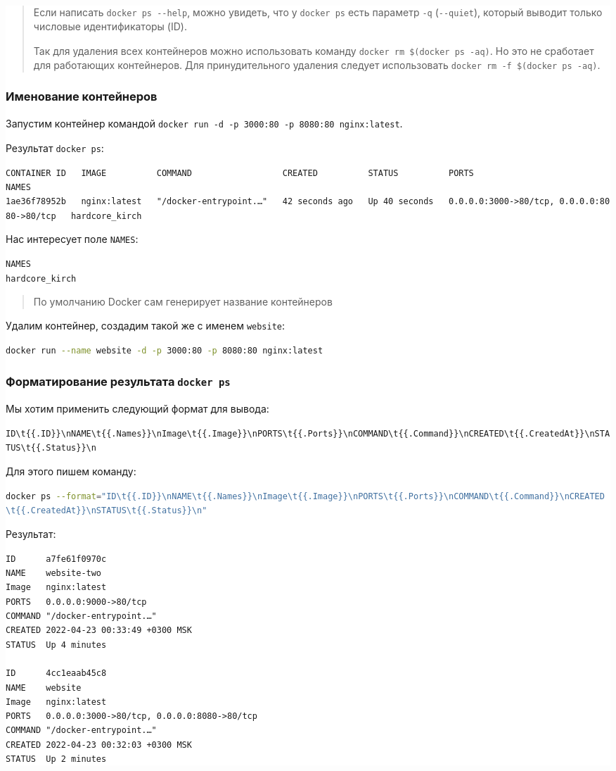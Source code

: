 > Если написать `docker ps --help`, можно увидеть, что у `docker ps` есть 
> параметр `-q` (`--quiet`), который выводит только числовые идентификаторы 
> (ID).
> 
> Так для удаления всех контейнеров можно использовать команду 
> `docker rm $(docker ps -aq)`. Но это не сработает для работающих контейнеров.
> Для принудительного удаления следует использовать 
> `docker rm -f $(docker ps -aq)`.

### Именование контейнеров

Запустим контейнер командой `docker run -d -p 3000:80 -p 8080:80 nginx:latest`.

Результат `docker ps`:

```
CONTAINER ID   IMAGE          COMMAND                  CREATED          STATUS          PORTS                                        NAMES
1ae36f78952b   nginx:latest   "/docker-entrypoint.…"   42 seconds ago   Up 40 seconds   0.0.0.0:3000->80/tcp, 0.0.0.0:8080->80/tcp   hardcore_kirch
```

Нас интересует поле `NAMES`:

```
NAMES
hardcore_kirch
```

> По умолчанию Docker сам генерирует название контейнеров

Удалим контейнер, создадим такой же с именем `website`:

```bash
docker run --name website -d -p 3000:80 -p 8080:80 nginx:latest
```

### Форматирование результата `docker ps`

Мы хотим применить следующий формат для вывода:

```
ID\t{{.ID}}\nNAME\t{{.Names}}\nImage\t{{.Image}}\nPORTS\t{{.Ports}}\nCOMMAND\t{{.Command}}\nCREATED\t{{.CreatedAt}}\nSTATUS\t{{.Status}}\n
```

Для этого пишем команду:

```bash
docker ps --format="ID\t{{.ID}}\nNAME\t{{.Names}}\nImage\t{{.Image}}\nPORTS\t{{.Ports}}\nCOMMAND\t{{.Command}}\nCREATED\t{{.CreatedAt}}\nSTATUS\t{{.Status}}\n"
```

Результат:

```
ID      a7fe61f0970c
NAME    website-two
Image   nginx:latest
PORTS   0.0.0.0:9000->80/tcp
COMMAND "/docker-entrypoint.…"
CREATED 2022-04-23 00:33:49 +0300 MSK
STATUS  Up 4 minutes

ID      4cc1eaab45c8
NAME    website
Image   nginx:latest
PORTS   0.0.0.0:3000->80/tcp, 0.0.0.0:8080->80/tcp
COMMAND "/docker-entrypoint.…"
CREATED 2022-04-23 00:32:03 +0300 MSK
STATUS  Up 2 minutes
```